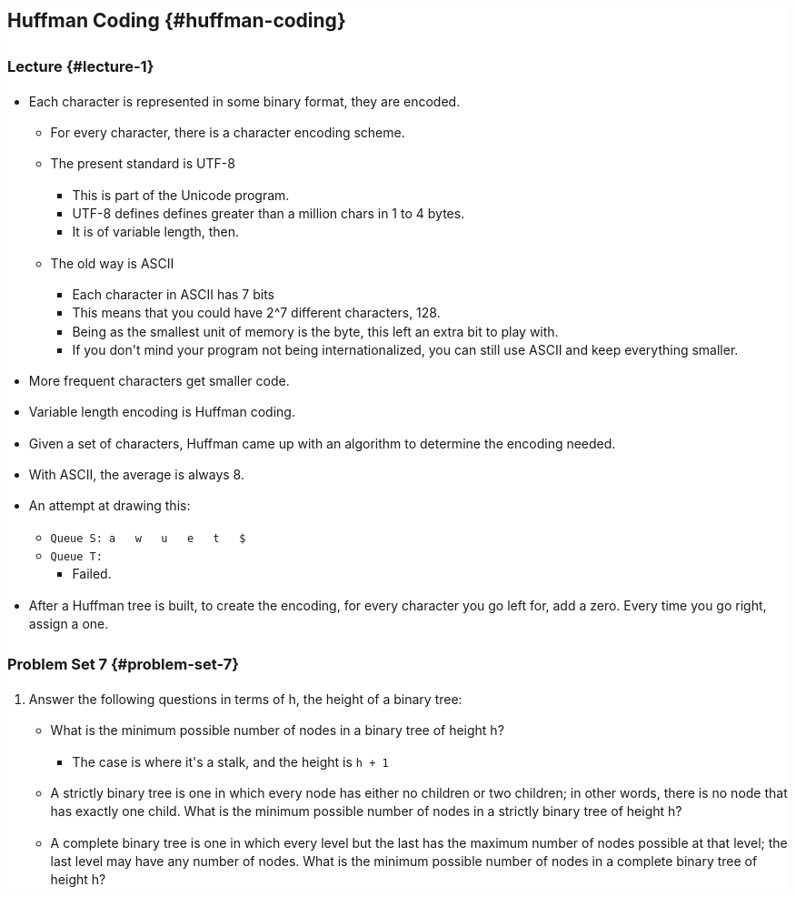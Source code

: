 Huffman Coding {#huffman-coding}
--------------

### Lecture {#lecture-1}

-   Each character is represented in some binary format, they are
    encoded.
    -   For every character, there is a character encoding scheme.
    -   The present standard is UTF-8
        -   This is part of the Unicode program.
        -   UTF-8 defines defines greater than a million chars in 1 to 4
            bytes.
        -   It is of variable length, then.

    -   The old way is ASCII
        -   Each character in ASCII has 7 bits
        -   This means that you could have 2\^7 different characters,
            128.
        -   Being as the smallest unit of memory is the byte, this left
            an extra bit to play with.
        -   If you don't mind your program not being internationalized,
            you can still use ASCII and keep everything smaller.

-   More frequent characters get smaller code.
-   Variable length encoding is Huffman coding.
-   Given a set of characters, Huffman came up with an algorithm to
    determine the encoding needed.
-   With ASCII, the average is always 8.
-   An attempt at drawing this:
    -   `Queue S: a   w   u   e   t   $`
    -   `Queue T:`
        -   Failed.

-   After a Huffman tree is built, to create the encoding, for every
    character you go left for, add a zero. Every time you go right,
    assign a one.

### Problem Set 7 {#problem-set-7}

1.  Answer the following questions in terms of h, the height of a binary
    tree:
    -   What is the minimum possible number of nodes in a binary tree of
        height h?
        -   The case is where it's a stalk, and the height is `h + 1`

    -   A strictly binary tree is one in which every node has either no
        children or two children; in other words, there is no node that
        has exactly one child. What is the minimum possible number of
        nodes in a strictly binary tree of height h?
    -   A complete binary tree is one in which every level but the last
        has the maximum number of nodes possible at that level; the last
        level may have any number of nodes. What is the minimum possible
        number of nodes in a complete binary tree of height h?
